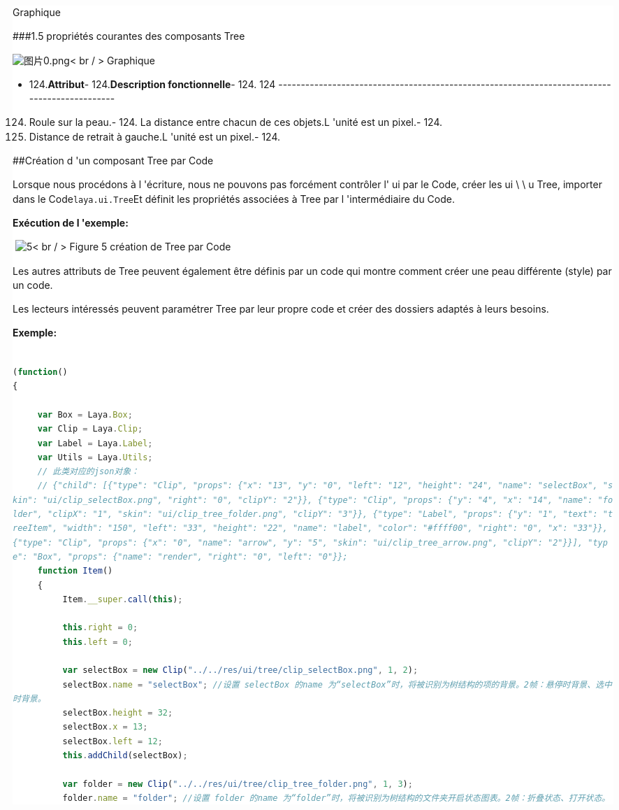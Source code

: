 Graphique

###1.5 propriétés courantes des composants Tree

​![图片0.png](img/13.png)< br / >
Graphique

- 124.**Attribut**- 124.**Description fonctionnelle**- 124.
124 ---------------------------------------------------------------------------------------------
124. Roule sur la peau.- 124.
La distance entre chacun de ces objets.L 'unité est un pixel.- 124.
124. Distance de retrait à gauche.L 'unité est un pixel.- 124.





##Création d 'un composant Tree par Code

Lorsque nous procédons à l 'écriture, nous ne pouvons pas forcément contrôler l' ui par le Code, créer les ui \ \ u Tree, importer dans le Code`laya.ui.Tree`Et définit les propriétés associées à Tree par l 'intermédiaire du Code.

**Exécution de l 'exemple:**

​	![5](gif/2.gif)< br / >
Figure 5 création de Tree par Code

Les autres attributs de Tree peuvent également être définis par un code qui montre comment créer une peau différente (style) par un code.

Les lecteurs intéressés peuvent paramétrer Tree par leur propre code et créer des dossiers adaptés à leurs besoins.

**Exemple:**


```javascript

(function()
{

     var Box = Laya.Box;
     var Clip = Laya.Clip;
     var Label = Laya.Label;
     var Utils = Laya.Utils;
     // 此类对应的json对象：
     // {"child": [{"type": "Clip", "props": {"x": "13", "y": "0", "left": "12", "height": "24", "name": "selectBox", "skin": "ui/clip_selectBox.png", "right": "0", "clipY": "2"}}, {"type": "Clip", "props": {"y": "4", "x": "14", "name": "folder", "clipX": "1", "skin": "ui/clip_tree_folder.png", "clipY": "3"}}, {"type": "Label", "props": {"y": "1", "text": "treeItem", "width": "150", "left": "33", "height": "22", "name": "label", "color": "#ffff00", "right": "0", "x": "33"}}, {"type": "Clip", "props": {"x": "0", "name": "arrow", "y": "5", "skin": "ui/clip_tree_arrow.png", "clipY": "2"}}], "type": "Box", "props": {"name": "render", "right": "0", "left": "0"}};
     function Item()
     {
          Item.__super.call(this);

          this.right = 0;
          this.left = 0;

          var selectBox = new Clip("../../res/ui/tree/clip_selectBox.png", 1, 2);
          selectBox.name = "selectBox"; //设置 selectBox 的name 为“selectBox”时，将被识别为树结构的项的背景。2帧：悬停时背景、选中时背景。  
          selectBox.height = 32;
          selectBox.x = 13;
          selectBox.left = 12;
          this.addChild(selectBox);

          var folder = new Clip("../../res/ui/tree/clip_tree_folder.png", 1, 3);
          folder.name = "folder"; //设置 folder 的name 为“folder”时，将被识别为树结构的文件夹开启状态图表。2帧：折叠状态、打开状态。
```